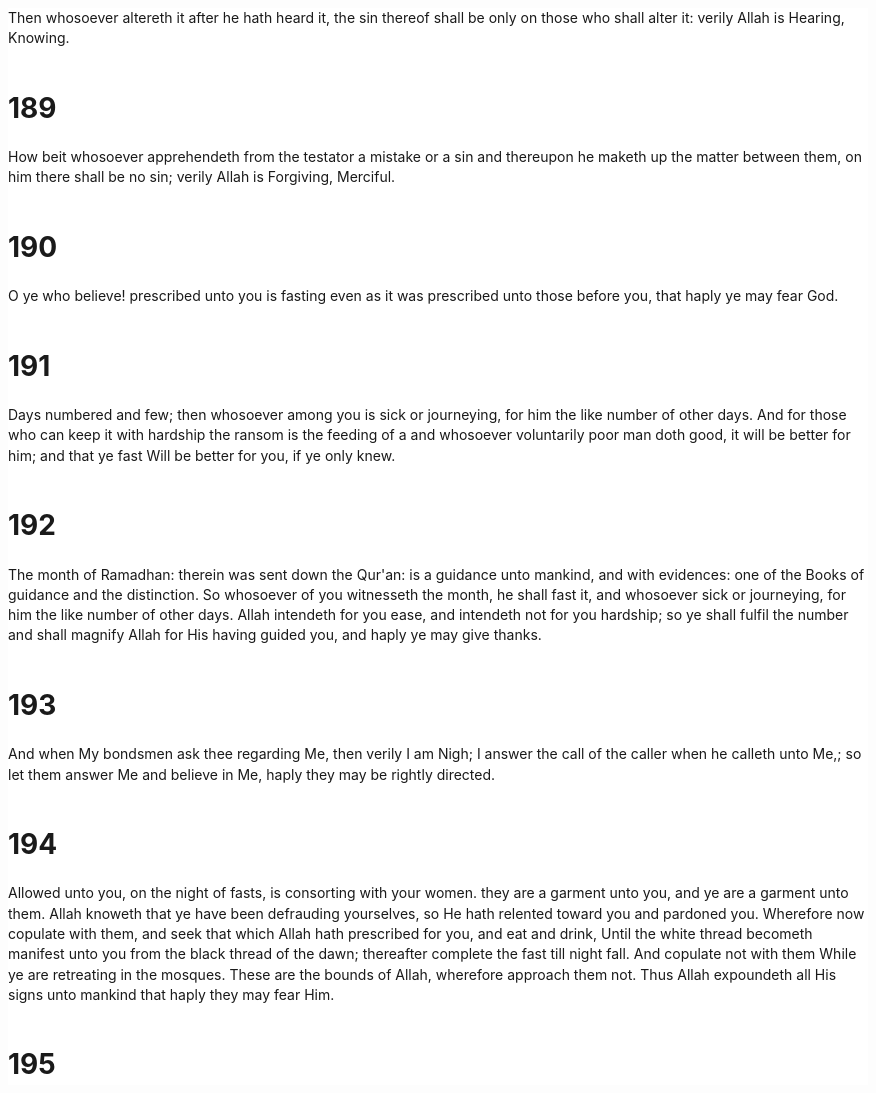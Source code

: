 Then whosoever altereth it after he hath heard it, the sin thereof shall be only on those who shall alter it: verily Allah is Hearing, Knowing.

# 189

How beit whosoever apprehendeth from the testator a mistake or a sin and thereupon he maketh up the matter between them, on him there shall be no sin; verily Allah is Forgiving, Merciful.

# 190

O ye who believe! prescribed unto you is fasting even as it was prescribed unto those before you, that haply ye may fear God.

# 191

Days numbered and few; then whosoever among you is sick or journeying, for him the like number of other days. And for those who can keep it with hardship the ransom is the feeding of a and whosoever voluntarily poor man doth good, it will be better for him; and that ye fast Will be better for you, if ye only knew.

# 192

The month of Ramadhan: therein was sent down the Qur'an: is a guidance unto mankind, and with evidences: one of the Books of guidance and the distinction. So whosoever of you witnesseth the month, he shall fast it, and whosoever sick or journeying, for him the like number of other days. Allah intendeth for you ease, and intendeth not for you hardship; so ye shall fulfil the number and shall magnify Allah for His having guided you, and haply ye may give thanks.

# 193

And when My bondsmen ask thee regarding Me, then verily I am Nigh; I answer the call of the caller when he calleth unto Me,; so let them answer Me and believe in Me, haply they may be rightly directed.

# 194

Allowed unto you, on the night of fasts, is consorting with your women. they are a garment unto you, and ye are a garment unto them. Allah knoweth that ye have been defrauding yourselves, so He hath relented toward you and pardoned you. Wherefore now copulate with them, and seek that which Allah hath prescribed for you, and eat and drink, Until the white thread becometh manifest unto you from the black thread of the dawn; thereafter complete the fast till night fall. And copulate not with them While ye are retreating in the mosques. These are the bounds of Allah, wherefore approach them not. Thus Allah expoundeth all His signs unto mankind that haply they may fear Him.

# 195
